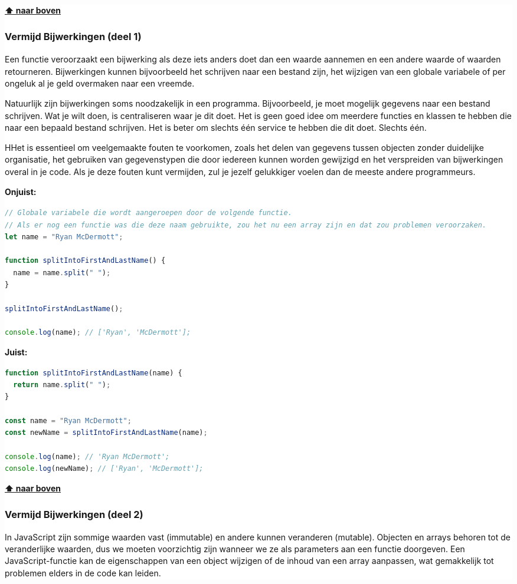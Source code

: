 **[⬆ naar boven](#inhoudsopgave)**

### Vermijd Bijwerkingen (deel 1)

Een functie veroorzaakt een bijwerking als deze iets anders doet dan een waarde aannemen en een andere waarde of waarden retourneren. Bijwerkingen kunnen bijvoorbeeld het schrijven naar een bestand zijn, het wijzigen van een globale variabele of per ongeluk al je geld overmaken naar een vreemde.

Natuurlijk zijn bijwerkingen soms noodzakelijk in een programma. Bijvoorbeeld, je moet mogelijk gegevens naar een bestand schrijven. Wat je wilt doen, is centraliseren waar je dit doet. Het is geen goed idee om meerdere functies en klassen te hebben die naar een bepaald bestand schrijven. Het is beter om slechts één service te hebben die dit doet. Slechts één.

HHet is essentieel om veelgemaakte fouten te voorkomen, zoals het delen van gegevens tussen objecten zonder duidelijke organisatie, het gebruiken van gegevenstypen die door iedereen kunnen worden gewijzigd en het verspreiden van bijwerkingen overal in je code. Als je deze fouten kunt vermijden, zul je jezelf gelukkiger voelen dan de meeste andere programmeurs.

**Onjuist:**

```javascript
// Globale variabele die wordt aangeroepen door de volgende functie.
// Als er nog een functie was die deze naam gebruikte, zou het nu een array zijn en dat zou problemen veroorzaken.
let name = "Ryan McDermott";

function splitIntoFirstAndLastName() {
  name = name.split(" ");
}

splitIntoFirstAndLastName();

console.log(name); // ['Ryan', 'McDermott'];
```

**Juist:**

```javascript
function splitIntoFirstAndLastName(name) {
  return name.split(" ");
}

const name = "Ryan McDermott";
const newName = splitIntoFirstAndLastName(name);

console.log(name); // 'Ryan McDermott';
console.log(newName); // ['Ryan', 'McDermott'];
```

**[⬆ naar boven](#inhoudsopgave)**

### Vermijd Bijwerkingen (deel 2)

In JavaScript zijn sommige waarden vast (immutable) en andere kunnen veranderen (mutable). Objecten en arrays behoren tot de veranderlijke waarden, dus we moeten voorzichtig zijn wanneer we ze als parameters aan een functie doorgeven. Een JavaScript-functie kan de eigenschappen van een object wijzigen of de inhoud van een array aanpassen, wat gemakkelijk tot problemen elders in de code kan leiden.

